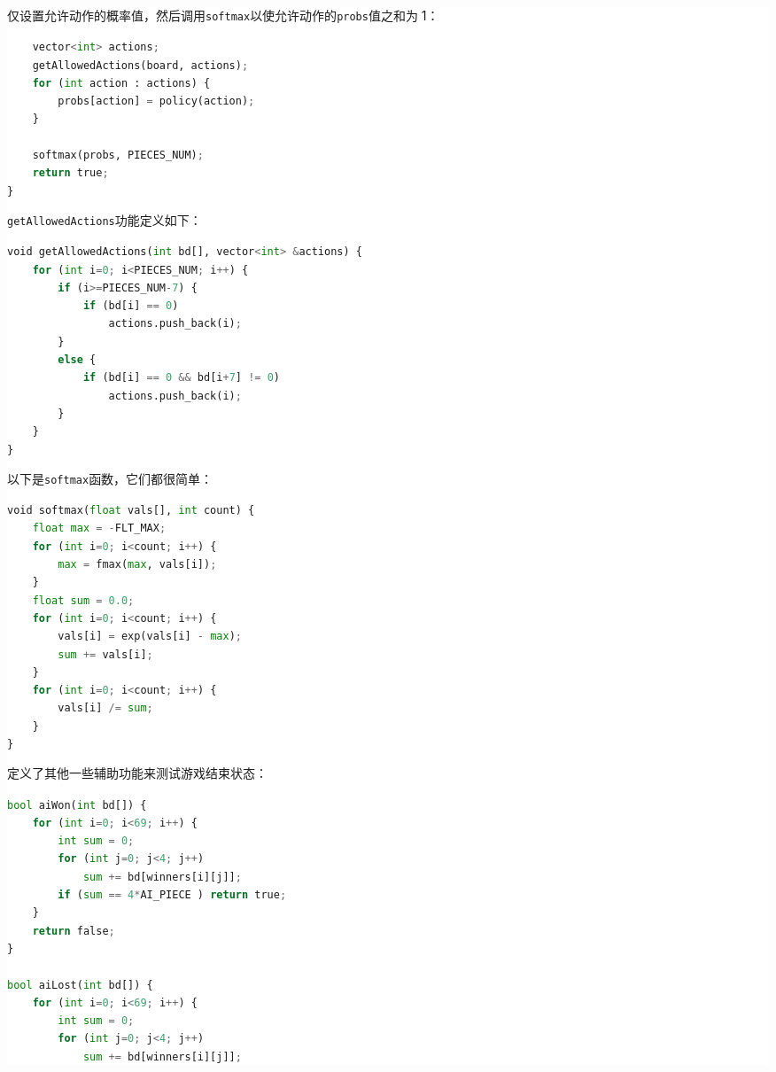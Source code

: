 仅设置允许动作的概率值，然后调用`softmax`以使允许动作的`probs`值之和为 1：

```py
    vector<int> actions;
    getAllowedActions(board, actions);
    for (int action : actions) {
        probs[action] = policy(action);
    }

    softmax(probs, PIECES_NUM);
    return true;
}
```

`getAllowedActions`功能定义如下：

```py
void getAllowedActions(int bd[], vector<int> &actions) { 
    for (int i=0; i<PIECES_NUM; i++) {
        if (i>=PIECES_NUM-7) {
            if (bd[i] == 0)
                actions.push_back(i);
        }
        else {
            if (bd[i] == 0 && bd[i+7] != 0)
                actions.push_back(i);
        }
    } 
}
```

以下是`softmax`函数，它们都很简单：

```py
void softmax(float vals[], int count) {
    float max = -FLT_MAX;
    for (int i=0; i<count; i++) {
        max = fmax(max, vals[i]);
    }
    float sum = 0.0;
    for (int i=0; i<count; i++) {
        vals[i] = exp(vals[i] - max);
        sum += vals[i];
    }
    for (int i=0; i<count; i++) {
        vals[i] /= sum;
    }
}
```

定义了其他一些辅助功能来测试游戏结束状态：

```py
bool aiWon(int bd[]) {
    for (int i=0; i<69; i++) {
        int sum = 0;
        for (int j=0; j<4; j++)
            sum += bd[winners[i][j]];
        if (sum == 4*AI_PIECE ) return true;
    }
    return false;
}

bool aiLost(int bd[]) {
    for (int i=0; i<69; i++) {
        int sum = 0;
        for (int j=0; j<4; j++)
            sum += bd[winners[i][j]];
```